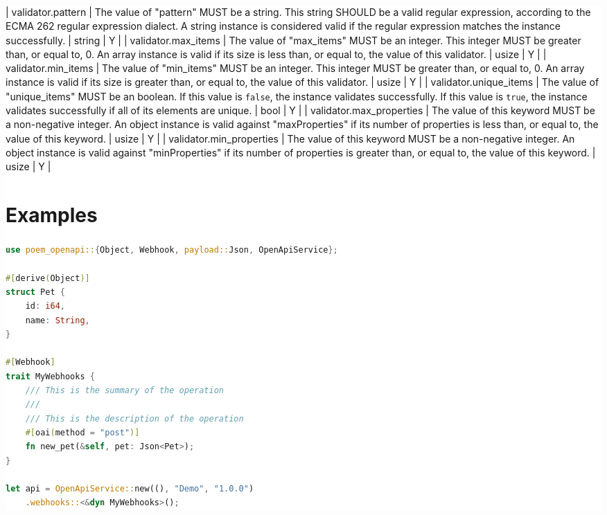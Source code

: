 | validator.pattern        | The value of "pattern" MUST be a string. This string SHOULD be a valid regular expression, according to the ECMA 262 regular expression dialect. A string instance is considered valid if the regular expression matches the instance successfully.   | string                                    | Y                 |
| validator.max_items      | The value of "max_items" MUST be an integer. This integer MUST be greater than, or equal to, 0. An array instance is valid if its size is less than, or equal to, the value of this validator.                                                        | usize                                     | Y                 |
| validator.min_items      | The value of "min_items" MUST be an integer. This integer MUST be greater than, or equal to, 0. An array instance is valid if its size is greater than, or equal to, the value of this validator.                                                     | usize                                     | Y                 |
| validator.unique_items   | The value of "unique_items" MUST be an boolean.  If this value is `false`, the instance validates successfully.  If this value is `true`, the instance validates successfully if all of its elements are unique.                                      | bool                                      | Y                 |
| validator.max_properties | The value of this keyword MUST be a non-negative integer. An object instance is valid against "maxProperties" if its number of properties is less than, or equal to, the value of this keyword.                                                       | usize                                     | Y                 |
| validator.min_properties | The value of this keyword MUST be a non-negative integer. An object instance is valid against "minProperties" if its number of properties is greater than, or equal to, the value of this keyword.                                                    | usize                                     | Y                 |

# Examples

```rust
use poem_openapi::{Object, Webhook, payload::Json, OpenApiService};

#[derive(Object)]
struct Pet {
    id: i64,
    name: String,
}

#[Webhook]
trait MyWebhooks {
    /// This is the summary of the operation
    ///
    /// This is the description of the operation
    #[oai(method = "post")]
    fn new_pet(&self, pet: Json<Pet>);
}

let api = OpenApiService::new((), "Demo", "1.0.0")
    .webhooks::<&dyn MyWebhooks>();
```
